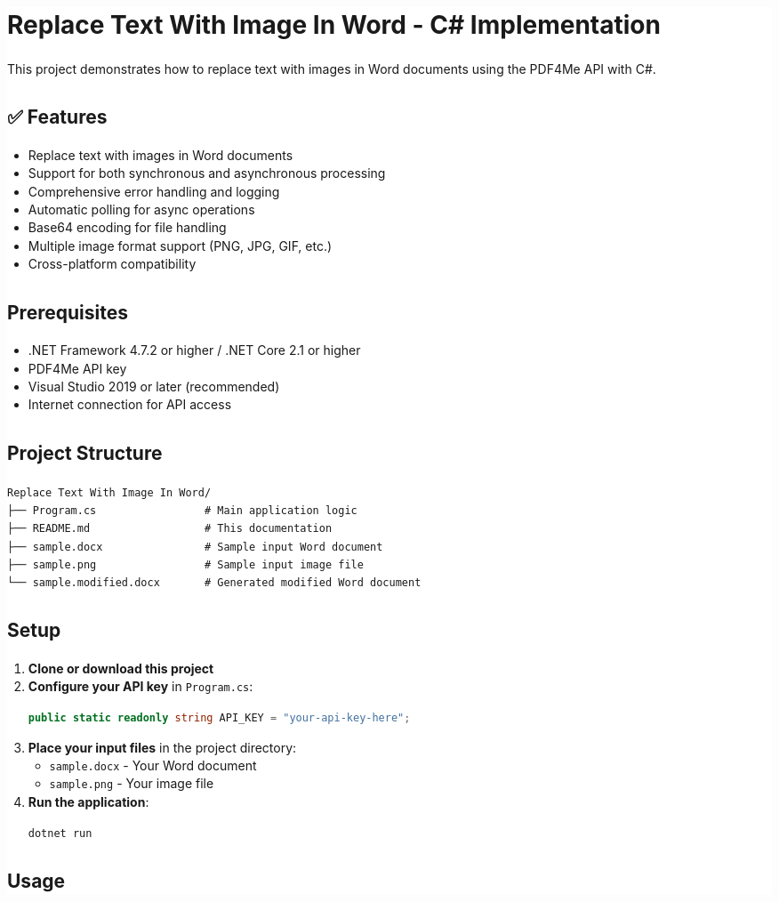 # Replace Text With Image In Word - C# Implementation

This project demonstrates how to replace text with images in Word documents using the PDF4Me API with C#.

## ✅ Features

- Replace text with images in Word documents
- Support for both synchronous and asynchronous processing
- Comprehensive error handling and logging
- Automatic polling for async operations
- Base64 encoding for file handling
- Multiple image format support (PNG, JPG, GIF, etc.)
- Cross-platform compatibility

## Prerequisites

- .NET Framework 4.7.2 or higher / .NET Core 2.1 or higher
- PDF4Me API key
- Visual Studio 2019 or later (recommended)
- Internet connection for API access

## Project Structure

```
Replace Text With Image In Word/
├── Program.cs                 # Main application logic
├── README.md                  # This documentation
├── sample.docx                # Sample input Word document
├── sample.png                 # Sample input image file
└── sample.modified.docx       # Generated modified Word document
```

## Setup

1. **Clone or download this project**
2. **Configure your API key** in `Program.cs`:
   ```csharp
   public static readonly string API_KEY = "your-api-key-here";
   ```
3. **Place your input files** in the project directory:
   - `sample.docx` - Your Word document
   - `sample.png` - Your image file
4. **Run the application**:
   ```bash
   dotnet run
   ```

## Usage
